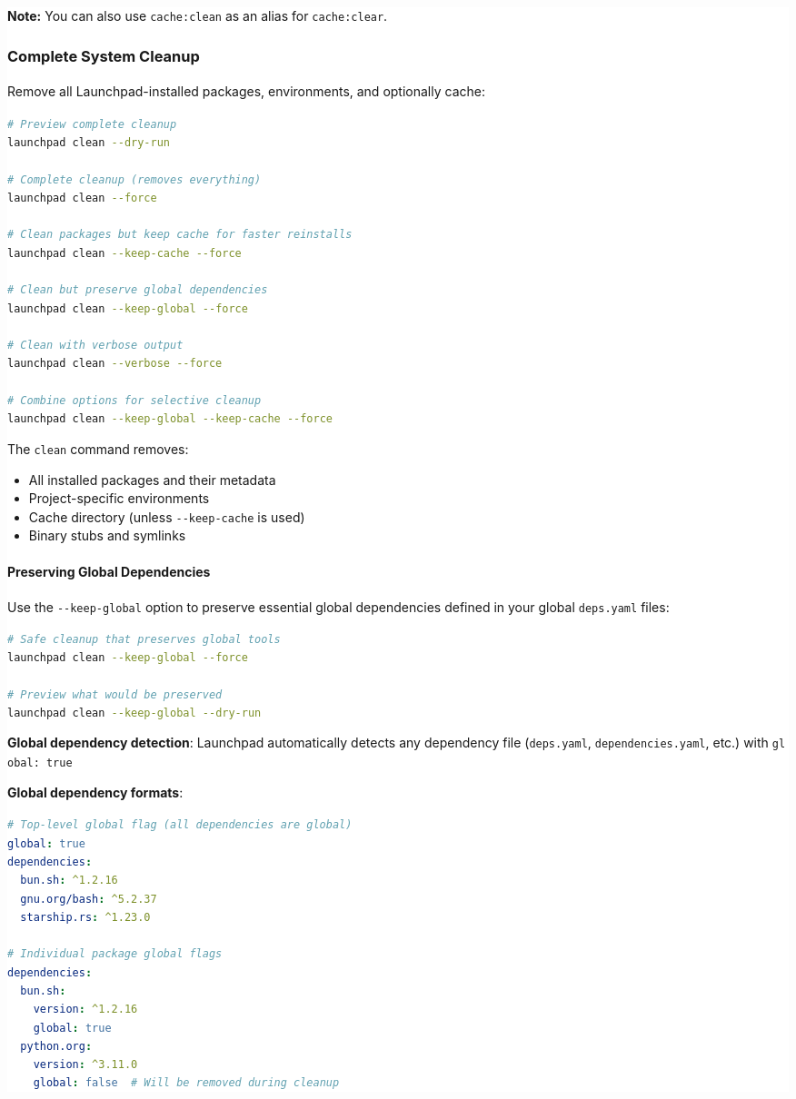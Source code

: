 **Note:** You can also use `cache:clean` as an alias for `cache:clear`.

### Complete System Cleanup

Remove all Launchpad-installed packages, environments, and optionally cache:

```bash
# Preview complete cleanup
launchpad clean --dry-run

# Complete cleanup (removes everything)
launchpad clean --force

# Clean packages but keep cache for faster reinstalls
launchpad clean --keep-cache --force

# Clean but preserve global dependencies
launchpad clean --keep-global --force

# Clean with verbose output
launchpad clean --verbose --force

# Combine options for selective cleanup
launchpad clean --keep-global --keep-cache --force
```

The `clean` command removes:

- All installed packages and their metadata
- Project-specific environments
- Cache directory (unless `--keep-cache` is used)
- Binary stubs and symlinks

#### Preserving Global Dependencies

Use the `--keep-global` option to preserve essential global dependencies defined in your global `deps.yaml` files:

```bash
# Safe cleanup that preserves global tools
launchpad clean --keep-global --force

# Preview what would be preserved
launchpad clean --keep-global --dry-run
```

**Global dependency detection**: Launchpad automatically detects any dependency file (`deps.yaml`, `dependencies.yaml`, etc.) with `global: true`

**Global dependency formats**:

```yaml
# Top-level global flag (all dependencies are global)
global: true
dependencies:
  bun.sh: ^1.2.16
  gnu.org/bash: ^5.2.37
  starship.rs: ^1.23.0

# Individual package global flags
dependencies:
  bun.sh:
    version: ^1.2.16
    global: true
  python.org:
    version: ^3.11.0
    global: false  # Will be removed during cleanup
```
